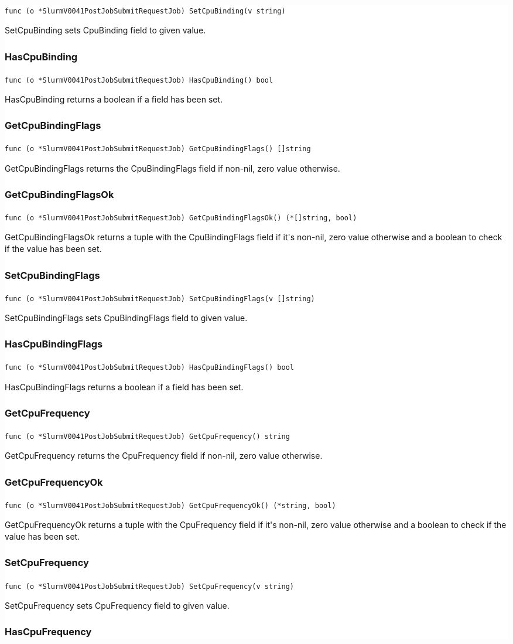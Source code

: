 `func (o *SlurmV0041PostJobSubmitRequestJob) SetCpuBinding(v string)`

SetCpuBinding sets CpuBinding field to given value.

### HasCpuBinding

`func (o *SlurmV0041PostJobSubmitRequestJob) HasCpuBinding() bool`

HasCpuBinding returns a boolean if a field has been set.

### GetCpuBindingFlags

`func (o *SlurmV0041PostJobSubmitRequestJob) GetCpuBindingFlags() []string`

GetCpuBindingFlags returns the CpuBindingFlags field if non-nil, zero value otherwise.

### GetCpuBindingFlagsOk

`func (o *SlurmV0041PostJobSubmitRequestJob) GetCpuBindingFlagsOk() (*[]string, bool)`

GetCpuBindingFlagsOk returns a tuple with the CpuBindingFlags field if it's non-nil, zero value otherwise
and a boolean to check if the value has been set.

### SetCpuBindingFlags

`func (o *SlurmV0041PostJobSubmitRequestJob) SetCpuBindingFlags(v []string)`

SetCpuBindingFlags sets CpuBindingFlags field to given value.

### HasCpuBindingFlags

`func (o *SlurmV0041PostJobSubmitRequestJob) HasCpuBindingFlags() bool`

HasCpuBindingFlags returns a boolean if a field has been set.

### GetCpuFrequency

`func (o *SlurmV0041PostJobSubmitRequestJob) GetCpuFrequency() string`

GetCpuFrequency returns the CpuFrequency field if non-nil, zero value otherwise.

### GetCpuFrequencyOk

`func (o *SlurmV0041PostJobSubmitRequestJob) GetCpuFrequencyOk() (*string, bool)`

GetCpuFrequencyOk returns a tuple with the CpuFrequency field if it's non-nil, zero value otherwise
and a boolean to check if the value has been set.

### SetCpuFrequency

`func (o *SlurmV0041PostJobSubmitRequestJob) SetCpuFrequency(v string)`

SetCpuFrequency sets CpuFrequency field to given value.

### HasCpuFrequency
